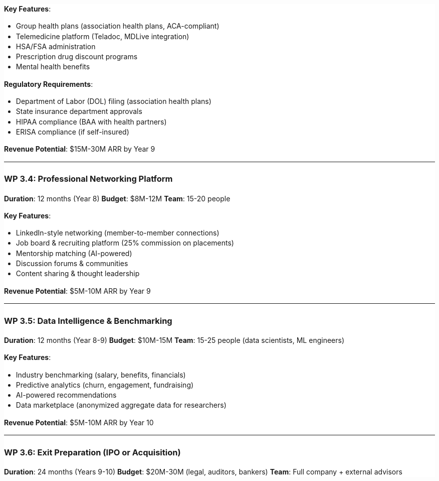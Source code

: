**Key Features**:
- Group health plans (association health plans, ACA-compliant)
- Telemedicine platform (Teladoc, MDLive integration)
- HSA/FSA administration
- Prescription drug discount programs
- Mental health benefits

**Regulatory Requirements**:
- Department of Labor (DOL) filing (association health plans)
- State insurance department approvals
- HIPAA compliance (BAA with health partners)
- ERISA compliance (if self-insured)

**Revenue Potential**: $15M-30M ARR by Year 9

---

### WP 3.4: Professional Networking Platform

**Duration**: 12 months (Year 8)
**Budget**: $8M-12M
**Team**: 15-20 people

**Key Features**:
- LinkedIn-style networking (member-to-member connections)
- Job board & recruiting platform (25% commission on placements)
- Mentorship matching (AI-powered)
- Discussion forums & communities
- Content sharing & thought leadership

**Revenue Potential**: $5M-10M ARR by Year 9

---

### WP 3.5: Data Intelligence & Benchmarking

**Duration**: 12 months (Year 8-9)
**Budget**: $10M-15M
**Team**: 15-25 people (data scientists, ML engineers)

**Key Features**:
- Industry benchmarking (salary, benefits, financials)
- Predictive analytics (churn, engagement, fundraising)
- AI-powered recommendations
- Data marketplace (anonymized aggregate data for researchers)

**Revenue Potential**: $5M-10M ARR by Year 10

---

### WP 3.6: Exit Preparation (IPO or Acquisition)

**Duration**: 24 months (Years 9-10)
**Budget**: $20M-30M (legal, auditors, bankers)
**Team**: Full company + external advisors
